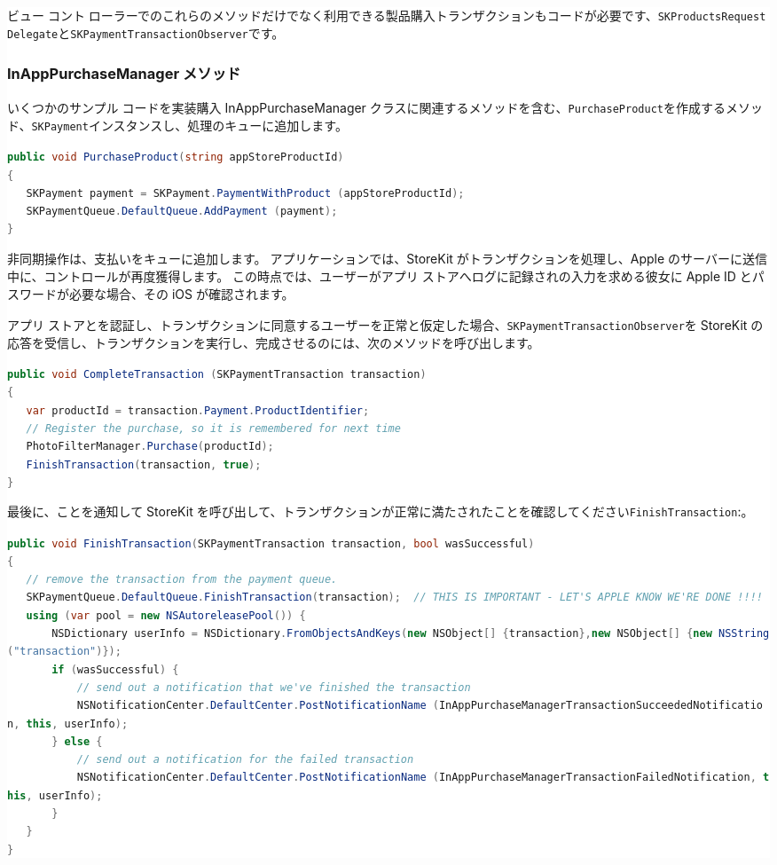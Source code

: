 ビュー コント ローラーでのこれらのメソッドだけでなく利用できる製品購入トランザクションもコードが必要です、`SKProductsRequestDelegate`と`SKPaymentTransactionObserver`です。

### <a name="inapppurchasemanager-methods"></a>InAppPurchaseManager メソッド

いくつかのサンプル コードを実装購入 InAppPurchaseManager クラスに関連するメソッドを含む、`PurchaseProduct`を作成するメソッド、`SKPayment`インスタンスし、処理のキューに追加します。

```csharp
public void PurchaseProduct(string appStoreProductId)
{
   SKPayment payment = SKPayment.PaymentWithProduct (appStoreProductId);
   SKPaymentQueue.DefaultQueue.AddPayment (payment);
}
```

非同期操作は、支払いをキューに追加します。 アプリケーションでは、StoreKit がトランザクションを処理し、Apple のサーバーに送信中に、コントロールが再度獲得します。 この時点では、ユーザーがアプリ ストアへログに記録されの入力を求める彼女に Apple ID とパスワードが必要な場合、その iOS が確認されます。   
   
   
   
 アプリ ストアとを認証し、トランザクションに同意するユーザーを正常と仮定した場合、`SKPaymentTransactionObserver`を StoreKit の応答を受信し、トランザクションを実行し、完成させるのには、次のメソッドを呼び出します。

```csharp
public void CompleteTransaction (SKPaymentTransaction transaction)
{
   var productId = transaction.Payment.ProductIdentifier;
   // Register the purchase, so it is remembered for next time
   PhotoFilterManager.Purchase(productId);
   FinishTransaction(transaction, true);
}
```

最後に、ことを通知して StoreKit を呼び出して、トランザクションが正常に満たされたことを確認してください`FinishTransaction`:。

```csharp
public void FinishTransaction(SKPaymentTransaction transaction, bool wasSuccessful)
{
   // remove the transaction from the payment queue.
   SKPaymentQueue.DefaultQueue.FinishTransaction(transaction);  // THIS IS IMPORTANT - LET'S APPLE KNOW WE'RE DONE !!!!
   using (var pool = new NSAutoreleasePool()) {
       NSDictionary userInfo = NSDictionary.FromObjectsAndKeys(new NSObject[] {transaction},new NSObject[] {new NSString("transaction")});
       if (wasSuccessful) {
           // send out a notification that we've finished the transaction
           NSNotificationCenter.DefaultCenter.PostNotificationName (InAppPurchaseManagerTransactionSucceededNotification, this, userInfo);
       } else {
           // send out a notification for the failed transaction
           NSNotificationCenter.DefaultCenter.PostNotificationName (InAppPurchaseManagerTransactionFailedNotification, this, userInfo);
       }
   }
}
```
